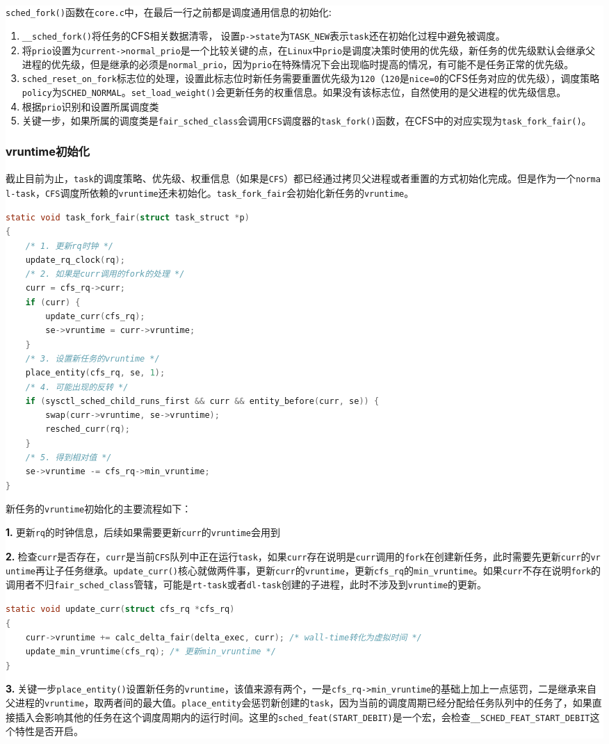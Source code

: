 `sched_fork()`函数在`core.c`中，在最后一行之前都是调度通用信息的初始化:

1. `__sched_fork()`将任务的CFS相关数据清零， 设置`p->state`为`TASK_NEW`表示`task`还在初始化过程中避免被调度。
2. 将`prio`设置为`current->normal_prio`是一个比较关键的点，在`Linux`中`prio`是调度决策时使用的优先级，新任务的优先级默认会继承父进程的优先级，但是继承的必须是`normal_prio`，因为`prio`在特殊情况下会出现临时提高的情况，有可能不是任务正常的优先级。
3. `sched_reset_on_fork`标志位的处理，设置此标志位时新任务需要重置优先级为`120`（`120`是`nice=0`的CFS任务对应的优先级），调度策略`policy`为`SCHED_NORMAL`。`set_load_weight()`会更新任务的权重信息。如果没有该标志位，自然使用的是父进程的优先级信息。
4. 根据`prio`识别和设置所属调度类
5. 关键一步，如果所属的调度类是`fair_sched_class`会调用`CFS`调度器的`task_fork()`函数，在CFS中的对应实现为`task_fork_fair()`。

### vruntime初始化

截止目前为止，`task`的调度策略、优先级、权重信息（如果是`CFS`）都已经通过拷贝父进程或者重置的方式初始化完成。但是作为一个`normal-task`，`CFS`调度所依赖的`vruntime`还未初始化。`task_fork_fair`会初始化新任务的`vruntime`。

```c
static void task_fork_fair(struct task_struct *p)
{
    /* 1. 更新rq时钟 */
	update_rq_clock(rq);
    /* 2. 如果是curr调用的fork的处理 */
	curr = cfs_rq->curr;
	if (curr) {
		update_curr(cfs_rq);
		se->vruntime = curr->vruntime;
	}
    /* 3. 设置新任务的vruntime */
	place_entity(cfs_rq, se, 1);
    /* 4. 可能出现的反转 */
	if (sysctl_sched_child_runs_first && curr && entity_before(curr, se)) {
		swap(curr->vruntime, se->vruntime);
		resched_curr(rq);
	}
    /* 5. 得到相对值 */
	se->vruntime -= cfs_rq->min_vruntime;
}
```

新任务的`vruntime`初始化的主要流程如下：

**1.** 更新`rq`的时钟信息，后续如果需要更新`curr`的`vruntime`会用到

**2.** 检查`curr`是否存在，`curr`是当前`CFS`队列中正在运行`task`，如果`curr`存在说明是`curr`调用的`fork`在创建新任务，此时需要先更新`curr`的`vruntime`再让子任务继承。`update_curr()`核心就做两件事，更新`curr`的`vruntime`，更新`cfs_rq`的`min_vruntime`。如果`curr`不存在说明`fork`的调用者不归`fair_sched_class`管辖，可能是`rt-task`或者`dl-task`创建的子进程，此时不涉及到`vruntime`的更新。

```c
static void update_curr(struct cfs_rq *cfs_rq)
{
	curr->vruntime += calc_delta_fair(delta_exec, curr); /* wall-time转化为虚拟时间 */
	update_min_vruntime(cfs_rq); /* 更新min_vruntime */
}
```

**3.** 关键一步`place_entity()`设置新任务的`vruntime`，该值来源有两个，一是`cfs_rq->min_vruntime`的基础上加上一点惩罚，二是继承来自父进程的`vruntime`，取两者间的最大值。`place_entity`会惩罚新创建的`task`，因为当前的调度周期已经分配给任务队列中的任务了，如果直接插入会影响其他的任务在这个调度周期内的运行时间。这里的`sched_feat(START_DEBIT)`是一个宏，会检查`__SCHED_FEAT_START_DEBIT`这个特性是否开启。
